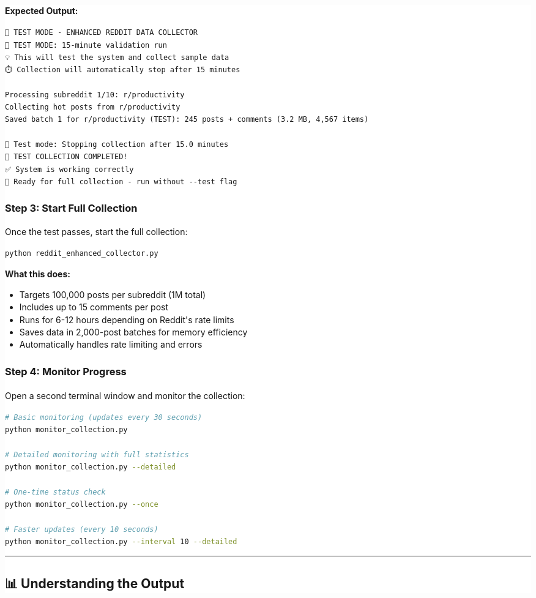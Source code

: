 **Expected Output:**
```
🧪 TEST MODE - ENHANCED REDDIT DATA COLLECTOR
🧪 TEST MODE: 15-minute validation run
💡 This will test the system and collect sample data
⏱️ Collection will automatically stop after 15 minutes

Processing subreddit 1/10: r/productivity
Collecting hot posts from r/productivity
Saved batch 1 for r/productivity (TEST): 245 posts + comments (3.2 MB, 4,567 items)

🧪 Test mode: Stopping collection after 15.0 minutes
🧪 TEST COLLECTION COMPLETED!
✅ System is working correctly
🚀 Ready for full collection - run without --test flag
```

### **Step 3: Start Full Collection**

Once the test passes, start the full collection:

```bash
python reddit_enhanced_collector.py
```

**What this does:**
- Targets 100,000 posts per subreddit (1M total)
- Includes up to 15 comments per post
- Runs for 6-12 hours depending on Reddit's rate limits
- Saves data in 2,000-post batches for memory efficiency
- Automatically handles rate limiting and errors

### **Step 4: Monitor Progress**

Open a second terminal window and monitor the collection:

```bash
# Basic monitoring (updates every 30 seconds)
python monitor_collection.py

# Detailed monitoring with full statistics
python monitor_collection.py --detailed

# One-time status check
python monitor_collection.py --once

# Faster updates (every 10 seconds)
python monitor_collection.py --interval 10 --detailed
```

---

## 📊 Understanding the Output
